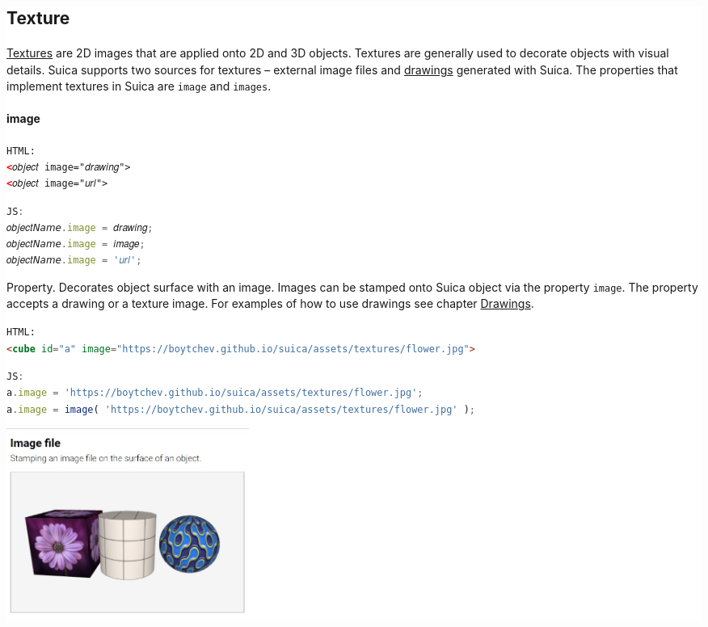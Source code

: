 

## Texture

[Textures](https://en.wikipedia.org/wiki/Texture_mapping) are 2D images that are applied onto 2D and 3D objects. Textures are generally used to decorate objects with visual details. Suica supports two sources for textures &ndash; external image files and [drawings](drawings.md) generated with Suica. The properties that implement textures in Suica are `image` and `images`.

#### image
```html
HTML:
<𝑜𝑏𝑗𝑒𝑐𝑡 image="𝑑𝑟𝑎𝑤𝑖𝑛𝑔">
<𝑜𝑏𝑗𝑒𝑐𝑡 image="𝑢𝑟𝑙">
```
```js
JS:
𝑜𝑏𝑗𝑒𝑐𝑡𝘕𝘢𝘮𝘦.image = 𝑑𝑟𝑎𝑤𝑖𝑛𝑔;
𝑜𝑏𝑗𝑒𝑐𝑡𝘕𝘢𝘮𝘦.image = 𝑖𝑚𝑎𝑔𝑒;
𝑜𝑏𝑗𝑒𝑐𝑡𝘕𝘢𝘮𝘦.image = '𝑢𝑟𝑙';
```
Property. Decorates object surface with an image. Images can be stamped onto Suica object via the property `image`. The property accepts a drawing or a texture image. For examples of how to use drawings see chapter [Drawings](drawings.md). 

```html
HTML:
<cube id="a" image="https://boytchev.github.io/suica/assets/textures/flower.jpg">
```
```js
JS:
a.image = 'https://boytchev.github.io/suica/assets/textures/flower.jpg';
a.image = image( 'https://boytchev.github.io/suica/assets/textures/flower.jpg' );
```

[<kbd><img src="../examples/snapshots/image-file.jpg" width="300"></kbd>](../examples/image-file.html)